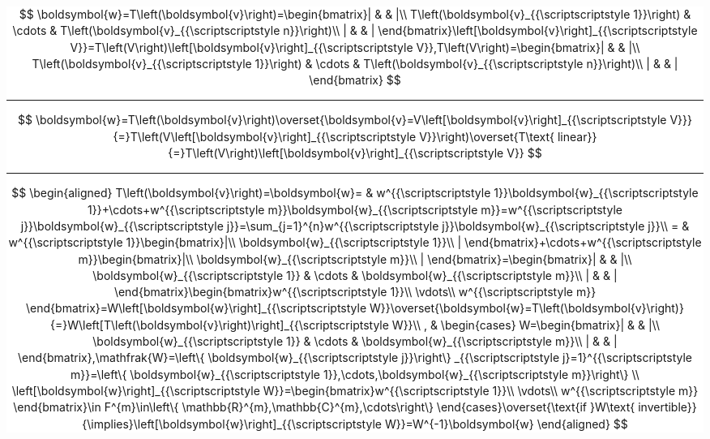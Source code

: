 $$
\boldsymbol{w}=T\left(\boldsymbol{v}\right)=\begin{bmatrix}| &  & |\\
T\left(\boldsymbol{v}_{{\scriptscriptstyle 1}}\right) & \cdots & T\left(\boldsymbol{v}_{{\scriptscriptstyle n}}\right)\\
| &  & |
\end{bmatrix}\left[\boldsymbol{v}\right]_{{\scriptscriptstyle V}}=T\left(V\right)\left[\boldsymbol{v}\right]_{{\scriptscriptstyle V}},T\left(V\right)=\begin{bmatrix}| &  & |\\
T\left(\boldsymbol{v}_{{\scriptscriptstyle 1}}\right) & \cdots & T\left(\boldsymbol{v}_{{\scriptscriptstyle n}}\right)\\
| &  & |
\end{bmatrix}
$$

***

$$
\boldsymbol{w}=T\left(\boldsymbol{v}\right)\overset{\boldsymbol{v}=V\left[\boldsymbol{v}\right]_{{\scriptscriptstyle V}}}{=}T\left(V\left[\boldsymbol{v}\right]_{{\scriptscriptstyle V}}\right)\overset{T\text{ linear}}{=}T\left(V\right)\left[\boldsymbol{v}\right]_{{\scriptscriptstyle V}}
$$

***

$$
\begin{aligned}
T\left(\boldsymbol{v}\right)=\boldsymbol{w}= & w^{{\scriptscriptstyle 1}}\boldsymbol{w}_{{\scriptscriptstyle 1}}+\cdots+w^{{\scriptscriptstyle m}}\boldsymbol{w}_{{\scriptscriptstyle m}}=w^{{\scriptscriptstyle j}}\boldsymbol{w}_{{\scriptscriptstyle j}}=\sum_{j=1}^{n}w^{{\scriptscriptstyle j}}\boldsymbol{w}_{{\scriptscriptstyle j}}\\
= & w^{{\scriptscriptstyle 1}}\begin{bmatrix}|\\
\boldsymbol{w}_{{\scriptscriptstyle 1}}\\
|
\end{bmatrix}+\cdots+w^{{\scriptscriptstyle m}}\begin{bmatrix}|\\
\boldsymbol{w}_{{\scriptscriptstyle m}}\\
|
\end{bmatrix}=\begin{bmatrix}| &  & |\\
\boldsymbol{w}_{{\scriptscriptstyle 1}} & \cdots & \boldsymbol{w}_{{\scriptscriptstyle m}}\\
| &  & |
\end{bmatrix}\begin{bmatrix}w^{{\scriptscriptstyle 1}}\\
\vdots\\
w^{{\scriptscriptstyle m}}
\end{bmatrix}=W\left[\boldsymbol{w}\right]_{{\scriptscriptstyle W}}\overset{\boldsymbol{w}=T\left(\boldsymbol{v}\right)}{=}W\left[T\left(\boldsymbol{v}\right)\right]_{{\scriptscriptstyle W}}\\
, & \begin{cases}
W=\begin{bmatrix}| &  & |\\
\boldsymbol{w}_{{\scriptscriptstyle 1}} & \cdots & \boldsymbol{w}_{{\scriptscriptstyle m}}\\
| &  & |
\end{bmatrix},\mathfrak{W}=\left\{ \boldsymbol{w}_{{\scriptscriptstyle j}}\right\} _{{\scriptscriptstyle j}=1}^{{\scriptscriptstyle m}}=\left\{ \boldsymbol{w}_{{\scriptscriptstyle 1}},\cdots,\boldsymbol{w}_{{\scriptscriptstyle m}}\right\} \\
\left[\boldsymbol{w}\right]_{{\scriptscriptstyle W}}=\begin{bmatrix}w^{{\scriptscriptstyle 1}}\\
\vdots\\
w^{{\scriptscriptstyle m}}
\end{bmatrix}\in F^{m}\in\left\{ \mathbb{R}^{m},\mathbb{C}^{m},\cdots\right\} 
\end{cases}\overset{\text{if }W\text{ invertible}}{\implies}\left[\boldsymbol{w}\right]_{{\scriptscriptstyle W}}=W^{-1}\boldsymbol{w}
\end{aligned}
$$
